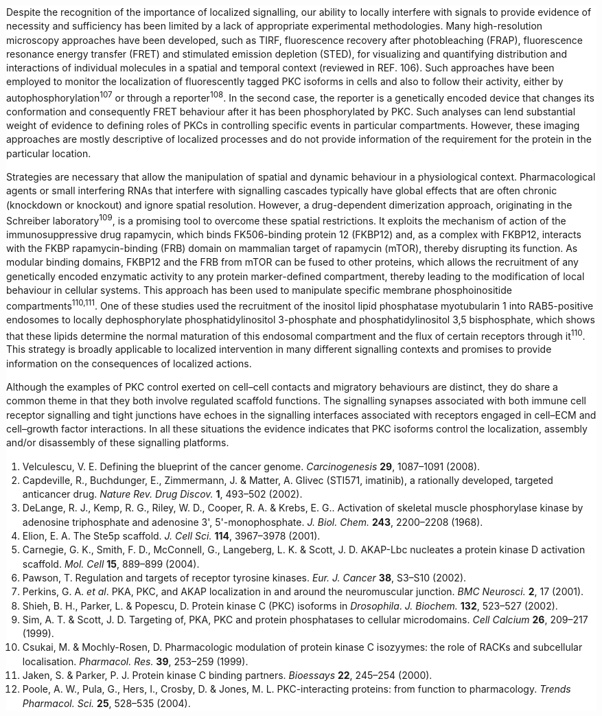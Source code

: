 Despite the recognition of the importance of localized signalling, our ability to locally interfere with signals to provide evidence of necessity and sufficiency has been limited by a lack of appropriate experimental methodologies. Many high-resolution microscopy approaches have been developed, such as TIRF, fluorescence recovery after photobleaching (FRAP), fluorescence resonance energy transfer (FRET) and stimulated emission depletion (STED), for visualizing and quantifying distribution and interactions of individual molecules in a spatial and temporal context (reviewed in REF. 106). Such approaches have been employed to monitor the localization of fluorescently tagged PKC isoforms in cells and also to follow their activity, either by autophosphorylation<sup>107</sup> or through a reporter<sup>108</sup>. In the second case, the reporter is a genetically encoded device that changes its conformation and consequently FRET behaviour after it has been phosphorylated by PKC. Such analyses can lend substantial weight of evidence to defining roles of PKCs in controlling specific events in particular compartments. However, these imaging approaches are mostly descriptive of localized processes and do not provide information of the requirement for the protein in the particular location.

Strategies are necessary that allow the manipulation of spatial and dynamic behaviour in a physiological context. Pharmacological agents or small interfering RNAs that interfere with signalling cascades typically have global effects that are often chronic (knockdown or knockout) and ignore spatial resolution. However, a drug-dependent dimerization approach, originating in the Schreiber laboratory<sup>109</sup>, is a promising tool to overcome these spatial restrictions. It exploits the mechanism of action of the immunosuppressive drug rapamycin, which binds FK506-binding protein 12 (FKBP12) and, as a complex with FKBP12, interacts with the FKBP rapamycin-binding (FRB) domain on mammalian target of rapamycin (mTOR), thereby disrupting its function. As modular binding domains, FKBP12 and the FRB from mTOR can be fused to other proteins, which allows the recruitment of any genetically encoded enzymatic activity to any protein marker-defined compartment, thereby leading to the modification of local behaviour in cellular systems. This approach has been used to manipulate specific membrane phosphoinositide compartments<sup>110,111</sup>. One of these studies used the recruitment of the inositol lipid phosphatase myotubularin 1 into RAB5-positive endosomes to locally dephosphorylate phosphatidylinositol 3-phosphate and phosphatidylinositol 3,5 bisphosphate, which shows that these lipids determine the normal maturation of this endosomal compartment and the flux of certain receptors through it<sup>110</sup>. This strategy is broadly applicable to localized intervention in many different signalling contexts and promises to provide information on the consequences of localized actions.

Although the examples of PKC control exerted on cell–cell contacts and migratory behaviours are distinct, they do share a common theme in that they both involve regulated scaffold functions. The signalling synapses associated with both immune cell receptor signalling and tight junctions have echoes in the signalling interfaces associated with receptors engaged in cell–ECM and cell–growth factor interactions. In all these situations the evidence indicates that PKC isoforms control the localization, assembly and/or disassembly of these signalling platforms.

1. Velculescu, V. E. Defining the blueprint of the cancer genome. *Carcinogenesis* **29**, 1087–1091 (2008).
2. Capdeville, R., Buchdunger, E., Zimmermann, J. & Matter, A. Glivec (STI571, imatinib), a rationally developed, targeted anticancer drug. *Nature Rev. Drug Discov.* **1**, 493–502 (2002).
3. DeLange, R. J., Kemp, R. G., Riley, W. D., Cooper, R. A. & Krebs, E. G.. Activation of skeletal muscle phosphorylase kinase by adenosine triphosphate and adenosine 3', 5'-monophosphate. *J. Biol. Chem.* **243**, 2200–2208 (1968).
4. Elion, E. A. The Ste5p scaffold. *J. Cell Sci.* **114**, 3967–3978 (2001).
5. Carnegie, G. K., Smith, F. D., McConnell, G., Langeberg, L. K. & Scott, J. D. AKAP-Lbc nucleates a protein kinase D activation scaffold. *Mol. Cell* **15**, 889–899 (2004).
6. Pawson, T. Regulation and targets of receptor tyrosine kinases. *Eur. J. Cancer* **38**, S3–S10 (2002).
7. Perkins, G. A. *et al*. PKA, PKC, and AKAP localization in and around the neuromuscular junction. *BMC Neurosci.* **2**, 17 (2001).
8. Shieh, B. H., Parker, L. & Popescu, D. Protein kinase C (PKC) isoforms in *Drosophila*. *J. Biochem.* **132**, 523–527 (2002).
9. Sim, A. T. & Scott, J. D. Targeting of, PKA, PKC and protein phosphatases to cellular microdomains. *Cell Calcium* **26**, 209–217 (1999).
10. Csukai, M. & Mochly-Rosen, D. Pharmacologic modulation of protein kinase C isozyymes: the role of RACKs and subcellular localisation. *Pharmacol. Res.* **39**, 253–259 (1999).
11. Jaken, S. & Parker, P. J. Protein kinase C binding partners. *Bioessays* **22**, 245–254 (2000).
12. Poole, A. W., Pula, G., Hers, I., Crosby, D. & Jones, M. L. PKC-interacting proteins: from function to pharmacology. *Trends Pharmacol. Sci.* **25**, 528–535 (2004).
